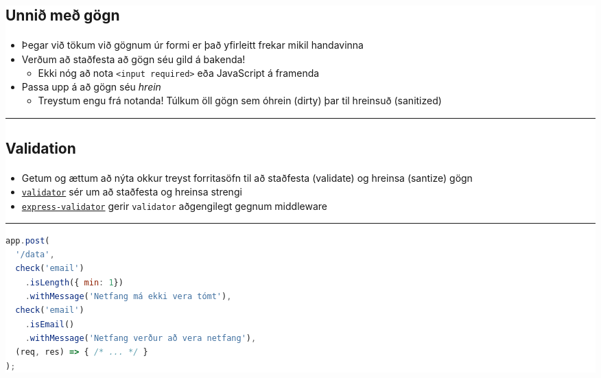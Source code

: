 
## Unnið með gögn

* Þegar við tökum við gögnum úr formi er það yfirleitt frekar mikil handavinna
* Verðum að staðfesta að gögn séu gild á bakenda!
  - Ekki nóg að nota `<input required>` eða JavaScript á framenda
* Passa upp á að gögn séu _hrein_
  - Treystum engu frá notanda! Túlkum öll gögn sem óhrein (dirty) þar til hreinsuð (sanitized)

***

## Validation

* Getum og ættum að nýta okkur treyst forritasöfn til að staðfesta (validate) og hreinsa (santize) gögn
* [`validator`](https://github.com/chriso/validator.js) sér um að staðfesta og hreinsa strengi
* [`express-validator`](https://github.com/ctavan/express-validator) gerir `validator` aðgengilegt gegnum middleware

***

```js
app.post(
  '/data',
  check('email')
    .isLength({ min: 1})
    .withMessage('Netfang má ekki vera tómt'),
  check('email')
    .isEmail()
    .withMessage('Netfang verður að vera netfang'),
  (req, res) => { /* ... */ }
);
```

